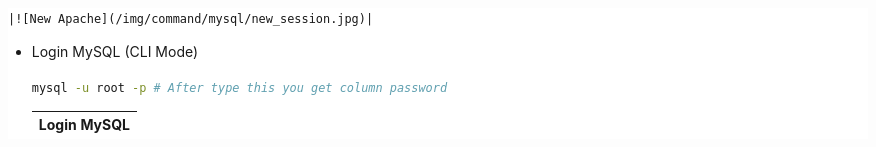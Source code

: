    |![New Apache](/img/command/mysql/new_session.jpg)|

  - Login MySQL (CLI Mode)

    ```bash
    mysql -u root -p # After type this you get column password
    ```

    |Login MySQL|
    |--|